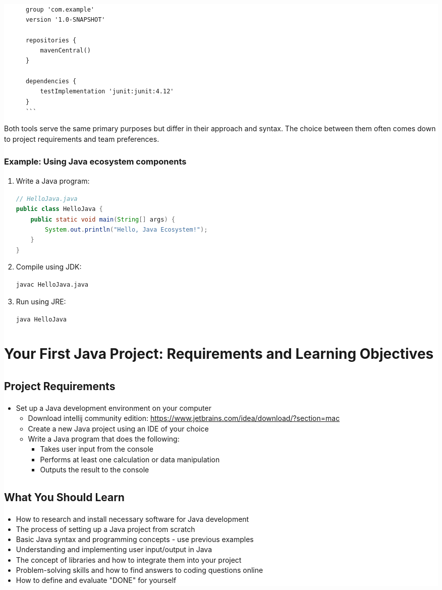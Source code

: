           group 'com.example'
          version '1.0-SNAPSHOT'
          
          repositories {
              mavenCentral()
          }
          
          dependencies {
              testImplementation 'junit:junit:4.12'
          }
          ```

   Both tools serve the same primary purposes but differ in their approach and syntax. The choice between them often comes down to project requirements and team preferences.


### Example: Using Java ecosystem components

1. Write a Java program:
   ```java
   // HelloJava.java
   public class HelloJava {
       public static void main(String[] args) {
           System.out.println("Hello, Java Ecosystem!");
       }
   }
   ```

2. Compile using JDK:
   ```
   javac HelloJava.java
   ```

3. Run using JRE:
   ```
   java HelloJava
   ```

# Your First Java Project: Requirements and Learning Objectives

## Project Requirements

- Set up a Java development environment on your computer
  - Download intellij community edition: https://www.jetbrains.com/idea/download/?section=mac
  - Create a new Java project using an IDE of your choice
  - Write a Java program that does the following:
     - Takes user input from the console
     - Performs at least one calculation or data manipulation
     - Outputs the result to the console

## What You Should Learn

- How to research and install necessary software for Java development
- The process of setting up a Java project from scratch
- Basic Java syntax and programming concepts - use previous examples
- Understanding and implementing user input/output in Java
- The concept of libraries and how to integrate them into your project
- Problem-solving skills and how to find answers to coding questions online
- How to define and evaluate "DONE" for yourself 


